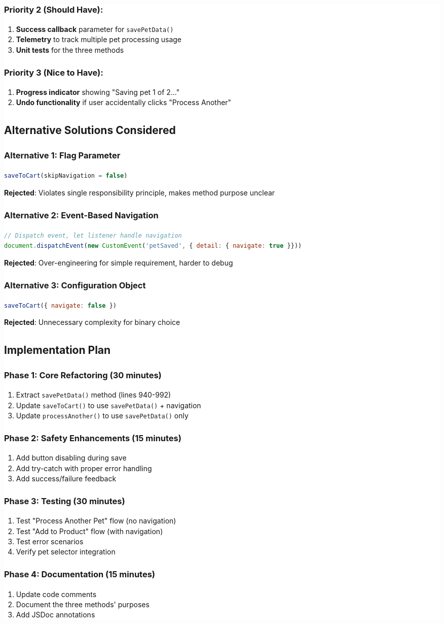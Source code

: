 ### Priority 2 (Should Have):
1. **Success callback** parameter for `savePetData()`
2. **Telemetry** to track multiple pet processing usage
3. **Unit tests** for the three methods

### Priority 3 (Nice to Have):
1. **Progress indicator** showing "Saving pet 1 of 2..."
2. **Undo functionality** if user accidentally clicks "Process Another"

## Alternative Solutions Considered

### Alternative 1: Flag Parameter
```javascript
saveToCart(skipNavigation = false)
```
**Rejected**: Violates single responsibility principle, makes method purpose unclear

### Alternative 2: Event-Based Navigation
```javascript
// Dispatch event, let listener handle navigation
document.dispatchEvent(new CustomEvent('petSaved', { detail: { navigate: true }}))
```
**Rejected**: Over-engineering for simple requirement, harder to debug

### Alternative 3: Configuration Object
```javascript
saveToCart({ navigate: false })
```
**Rejected**: Unnecessary complexity for binary choice

## Implementation Plan

### Phase 1: Core Refactoring (30 minutes)
1. Extract `savePetData()` method (lines 940-992)
2. Update `saveToCart()` to use `savePetData()` + navigation
3. Update `processAnother()` to use `savePetData()` only

### Phase 2: Safety Enhancements (15 minutes)
1. Add button disabling during save
2. Add try-catch with proper error handling
3. Add success/failure feedback

### Phase 3: Testing (30 minutes)
1. Test "Process Another Pet" flow (no navigation)
2. Test "Add to Product" flow (with navigation)
3. Test error scenarios
4. Verify pet selector integration

### Phase 4: Documentation (15 minutes)
1. Update code comments
2. Document the three methods' purposes
3. Add JSDoc annotations
